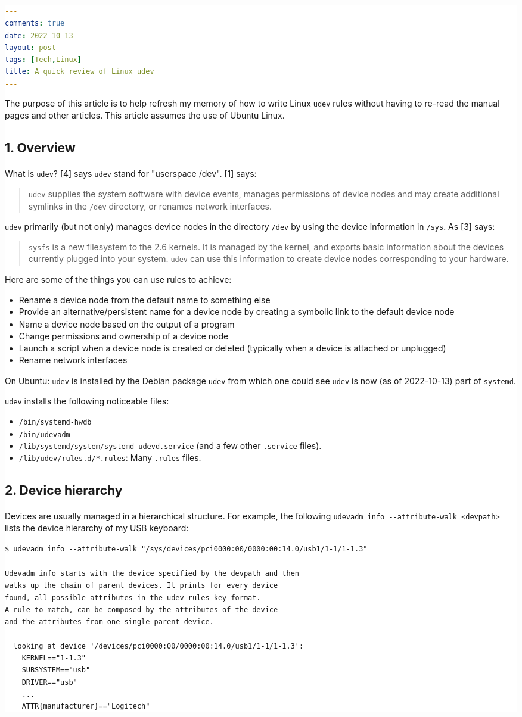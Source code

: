 ```yaml
---
comments: true
date: 2022-10-13
layout: post
tags: [Tech,Linux]
title: A quick review of Linux udev
---
```


The purpose of this article is to help refresh my memory of how to write Linux `udev` rules without having to re-read the manual pages and other articles. This article assumes the use of Ubuntu Linux.

## 1. Overview

What is `udev`? [4] says `udev` stand for "userspace /dev". [1] says:

> `udev` supplies the system software with device events, manages permissions of device nodes and may create additional symlinks in the `/dev` directory, or renames network interfaces.

`udev` primarily (but not only) manages device nodes in the directory `/dev` by using the device information in `/sys`. As [3] says:

> `sysfs` is a new filesystem to the 2.6 kernels. It is managed by the kernel, and exports basic information about the devices currently plugged into your system. `udev` can use this information to create device nodes corresponding to your hardware.

Here are some of the things you can use rules to achieve:
- Rename a device node from the default name to something else
- Provide an alternative/persistent name for a device node by creating a symbolic link to the default device node
- Name a device node based on the output of a program
- Change permissions and ownership of a device node
- Launch a script when a device node is created or deleted (typically when a device is attached or unplugged)
- Rename network interfaces

On Ubuntu: `udev` is installed by the [Debian package `udev`](https://packages.ubuntu.com/bionic/udev) from which one could see `udev` is now (as of 2022-10-13) part of `systemd`.

`udev` installs the following noticeable files:
- `/bin/systemd-hwdb`
- `/bin/udevadm`
- `/lib/systemd/system/systemd-udevd.service` (and a few other `.service` files).
- `/lib/udev/rules.d/*.rules`: Many `.rules` files.

## 2. Device hierarchy

Devices are usually managed in a hierarchical structure. For example, the following `udevadm info --attribute-walk <devpath>` lists the device hierarchy of my USB keyboard:

```
$ udevadm info --attribute-walk "/sys/devices/pci0000:00/0000:00:14.0/usb1/1-1/1-1.3"

Udevadm info starts with the device specified by the devpath and then
walks up the chain of parent devices. It prints for every device
found, all possible attributes in the udev rules key format.
A rule to match, can be composed by the attributes of the device
and the attributes from one single parent device.

  looking at device '/devices/pci0000:00/0000:00:14.0/usb1/1-1/1-1.3':
    KERNEL=="1-1.3"
    SUBSYSTEM=="usb"
    DRIVER=="usb"
    ...
    ATTR{manufacturer}=="Logitech"
```